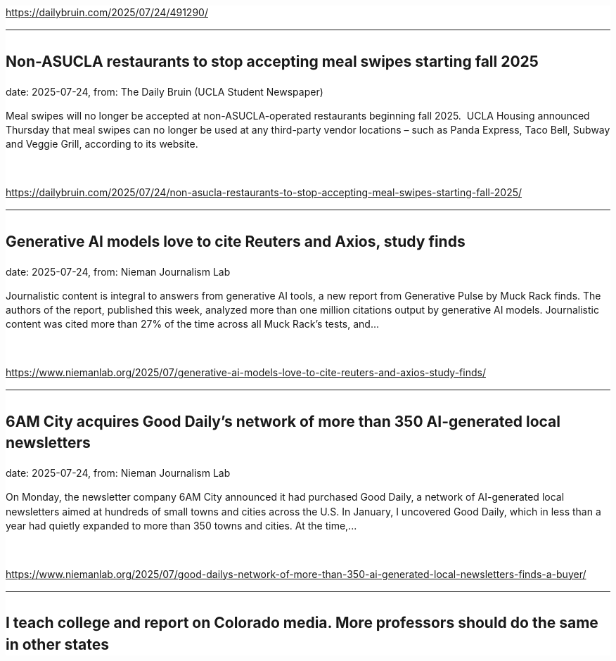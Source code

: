 <https://dailybruin.com/2025/07/24/491290/>

---

## Non-ASUCLA restaurants to stop accepting meal swipes starting fall 2025

date: 2025-07-24, from: The Daily Bruin (UCLA Student Newspaper)

Meal swipes will no longer be accepted at non-ASUCLA-operated restaurants beginning fall 2025.&#160;
UCLA Housing announced Thursday that meal swipes can no longer be used at any third-party vendor locations – such as Panda Express, Taco Bell, Subway and Veggie Grill, according to its website. 

<br> 

<https://dailybruin.com/2025/07/24/non-asucla-restaurants-to-stop-accepting-meal-swipes-starting-fall-2025/>

---

## Generative AI models love to cite Reuters and Axios, study finds

date: 2025-07-24, from: Nieman Journalism Lab

Journalistic content is integral to answers from generative AI tools, a new report from Generative Pulse by Muck Rack finds. The authors of the report, published this week, analyzed more than one million citations output by generative AI models. Journalistic content was cited more than 27% of the time across all Muck Rack’s tests, and... 

<br> 

<https://www.niemanlab.org/2025/07/generative-ai-models-love-to-cite-reuters-and-axios-study-finds/>

---

## 6AM City acquires Good Daily’s network of more than 350 AI-generated local newsletters

date: 2025-07-24, from: Nieman Journalism Lab

On Monday, the newsletter company 6AM City announced it had purchased Good Daily, a network of AI-generated local newsletters aimed at hundreds of small towns and cities across the U.S. In January, I uncovered Good Daily, which in less than a year had quietly expanded to more than 350 towns and cities. At the time,... 

<br> 

<https://www.niemanlab.org/2025/07/good-dailys-network-of-more-than-350-ai-generated-local-newsletters-finds-a-buyer/>

---

## I teach college and report on Colorado media. More professors should do the same in other states
